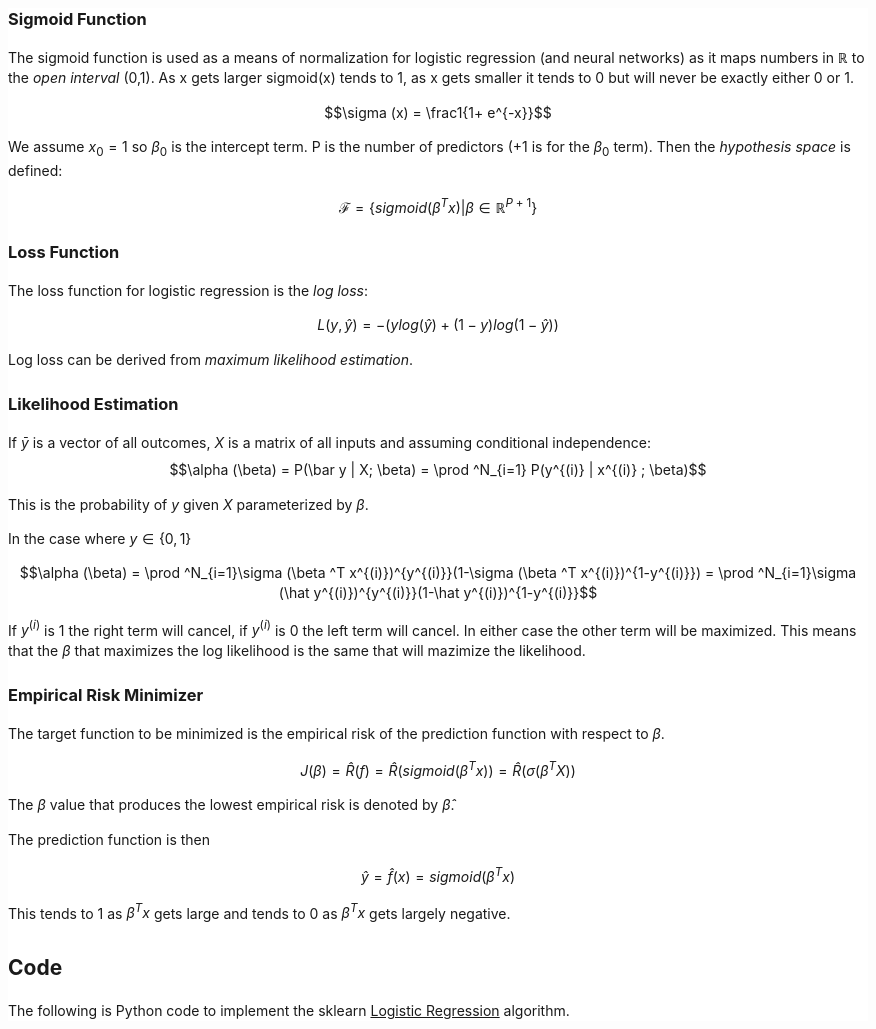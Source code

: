### Sigmoid Function

The sigmoid function is used as a means of normalization for logistic regression (and neural networks) as it maps numbers in $\mathbb R$ to the *open interval* (0,1). As x gets larger sigmoid(x) tends to 1, as x gets smaller it tends to 0 but will never be exactly either 0 or 1.

$$\sigma (x) = \frac1{1+ e^{-x}}$$

We assume $x_0=1$ so $\beta _0$ is the intercept term. P is the number of predictors (+1 is for the $\beta _0$ term). Then the *hypothesis space* is defined:

$$\mathscr F = \{sigmoid(\beta ^T x) | \beta \in \mathbb R ^ {P+1}\}$$

### Loss Function

The loss function for logistic regression is the *log loss*:

$$L(y, \hat y) = -(ylog(\hat y) + (1-y)log(1- \hat y))$$

Log loss can be derived from *maximum likelihood estimation*.

### Likelihood Estimation

If $\bar y$ is a vector of all outcomes, $X$ is a matrix of all inputs and assuming conditional independence:
$$\alpha (\beta) = P(\bar y | X; \beta) = \prod ^N_{i=1} P(y^{(i)} | x^{(i)} ; \beta)$$

This is the probability of $y$ given $X$ parameterized by $\beta$.

In the case where $y \in \{0,1\}$

$$\alpha (\beta) = \prod ^N_{i=1}\sigma (\beta ^T x^{(i)})^{y^{(i)}}(1-\sigma (\beta ^T x^{(i)})^{1-y^{(i)}}) = \prod ^N_{i=1}\sigma (\hat y^{(i)})^{y^{(i)}}(1-\hat y^{(i)})^{1-y^{(i)}}$$

If $y^{(i)}$ is 1 the right term will cancel, if $y^{(i)}$ is 0 the left term will cancel. In either case the other term will be maximized. This means that the $\beta$ that maximizes the log likelihood is the same that will mazimize the likelihood.

### Empirical Risk Minimizer

The target function to be minimized is the empirical risk of the prediction function with respect to $\beta$.

$$J(\beta) = \hat R(f) = \hat R(sigmoid(\beta ^Tx)) = \hat R(\sigma (\beta ^ TX))$$

The $\beta$ value that produces the lowest empirical risk is denoted by $\hat \beta$.

The prediction function is then

$$\hat y = \hat f(x) = sigmoid(\beta ^ Tx)$$

This tends to 1 as $\beta ^ Tx$ gets large and tends to 0 as $\beta ^ Tx$ gets largely negative.

## Code

The following is Python code to implement the sklearn [Logistic Regression](https://scikit-learn.org/stable/modules/generated/sklearn.linear_model.LogisticRegression.html) algorithm.
